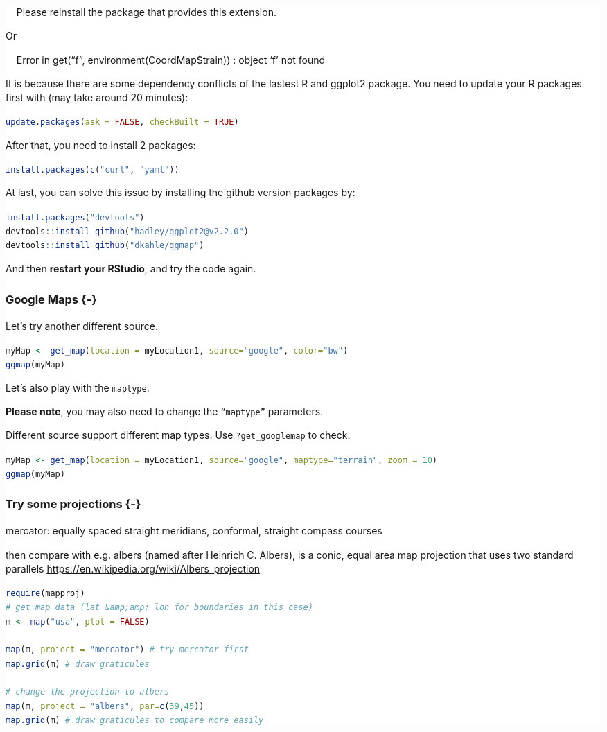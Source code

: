 &nbsp;&nbsp;&nbsp;&nbsp;Please reinstall the package that provides this extension.  

Or

&nbsp;&nbsp;&nbsp;&nbsp;Error in get(“f”, environment(CoordMap$train)) : object ‘f’ not found

It is because there are some dependency conflicts of the lastest R and ggplot2 package.
You need to update your R packages first with (may take around 20 minutes):

```r
update.packages(ask = FALSE, checkBuilt = TRUE)
```

After that, you need to install 2 packages:

```r
install.packages(c("curl", "yaml"))
```

At last, you can solve this issue by installing the github version packages by:

```r
install.packages("devtools") 
devtools::install_github("hadley/ggplot2@v2.2.0")
devtools::install_github("dkahle/ggmap")
```
And then **restart your RStudio**, and try the code again.

### Google Maps {-}

Let’s try another different source.

```r
myMap <- get_map(location = myLocation1, source="google", color="bw")
ggmap(myMap)
```
Let’s also play with the `maptype`.

**Please note**, you may also need to change the `“maptype”` parameters.

Different source support different map types. Use `?get_googlemap` to check.

```r
myMap <- get_map(location = myLocation1, source="google", maptype="terrain", zoom = 10) 
ggmap(myMap) 
```

### Try some projections {-}

mercator: equally spaced straight meridians, conformal, straight compass courses

then compare with e.g. albers (named after Heinrich C. Albers), is a conic, equal area map projection that uses two standard parallels
https://en.wikipedia.org/wiki/Albers_projection


```r
require(mapproj)
# get map data (lat &amp;amp; lon for boundaries in this case)
m <- map("usa", plot = FALSE) 
 
map(m, project = "mercator") # try mercator first
map.grid(m) # draw graticules

# change the projection to albers
map(m, project = "albers", par=c(39,45))
map.grid(m) # draw graticules to compare more easily
```
